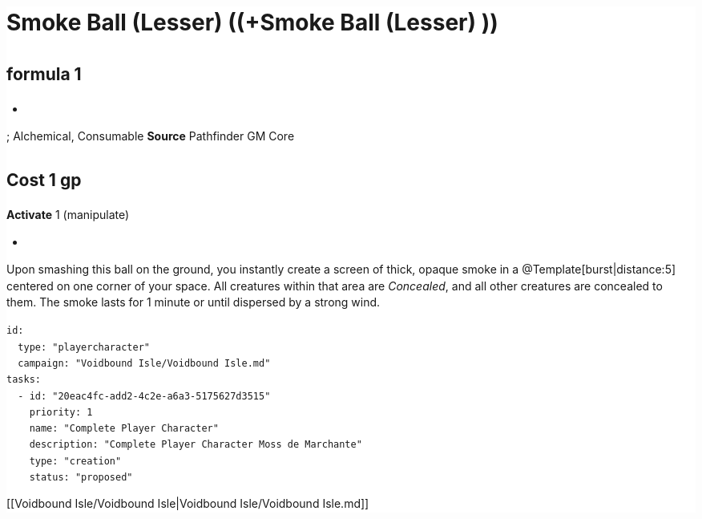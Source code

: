 

  


# Smoke Ball (Lesser) ((+Smoke Ball (Lesser) ))
## formula 1
-
; Alchemical, Consumable
**Source** Pathfinder GM Core

**Cost** 1 gp
-
**Activate** 1 (manipulate)

-
Upon smashing this ball on the ground, you instantly create a screen of thick, opaque smoke in a @Template[burst|distance:5] centered on one corner of your space. All creatures within that area are *Concealed*, and all other creatures are concealed to them. The smoke lasts for 1 minute or until dispersed by a strong wind.



  
```RpgManager4
id: 
  type: "playercharacter"
  campaign: "Voidbound Isle/Voidbound Isle.md"
tasks: 
  - id: "20eac4fc-add2-4c2e-a6a3-5175627d3515"
    priority: 1
    name: "Complete Player Character"
    description: "Complete Player Character Moss de Marchante"
    type: "creation"
    status: "proposed"
```

[[Voidbound Isle/Voidbound Isle\|Voidbound Isle/Voidbound Isle.md]]


